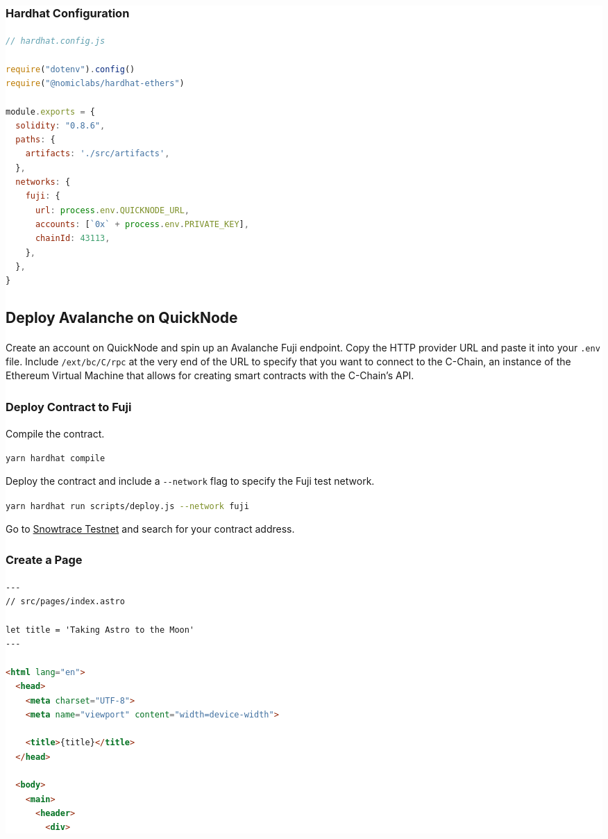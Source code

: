 ### Hardhat Configuration

```js
// hardhat.config.js

require("dotenv").config()
require("@nomiclabs/hardhat-ethers")
 
module.exports = {
  solidity: "0.8.6",
  paths: {
    artifacts: './src/artifacts',
  },
  networks: {
    fuji: {
      url: process.env.QUICKNODE_URL,
      accounts: [`0x` + process.env.PRIVATE_KEY],
      chainId: 43113,
    },
  },
}
```

## Deploy Avalanche on QuickNode

Create an account on QuickNode and spin up an Avalanche Fuji endpoint. Copy the HTTP provider URL and paste it into your `.env` file. Include `/ext/bc/C/rpc` at the very end of the URL to specify that you want to connect to the C-Chain, an instance of the Ethereum Virtual Machine that allows for creating smart contracts with the C-Chain’s API.

### Deploy Contract to Fuji

Compile the contract.

```bash
yarn hardhat compile
```

Deploy the contract and include a `--network` flag to specify the Fuji test network.

```bash
yarn hardhat run scripts/deploy.js --network fuji
```

Go to [Snowtrace Testnet](https://testnet.snowtrace.io/) and search for your contract address.

### Create a Page

```html
---
// src/pages/index.astro

let title = 'Taking Astro to the Moon'
---

<html lang="en">
  <head>
    <meta charset="UTF-8">
    <meta name="viewport" content="width=device-width">

    <title>{title}</title>
  </head>
  
  <body>
    <main>
      <header>
        <div>
```